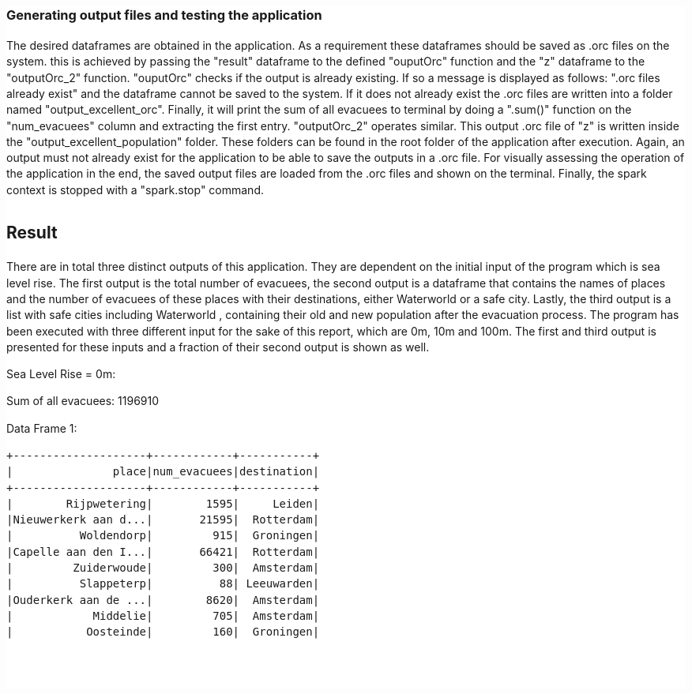 ### Generating output files and testing the application
The desired dataframes are obtained in the application. As a requirement these dataframes should be saved as .orc files
on the system. this is achieved by passing the "result" dataframe to the defined "ouputOrc" function and the "z" 
dataframe to the "outputOrc_2" function. "ouputOrc" checks if the output is already existing. If so a message is 
displayed as follows: ".orc files already exist" and the dataframe cannot be saved to the system. If it does not already
exist the .orc files are written into a folder named "output_excellent_orc". Finally, it will print the sum of all 
evacuees to terminal by doing a ".sum()" function on the "num_evacuees" column and extracting the first entry. 
"outputOrc_2" operates similar. This output .orc file of "z" is written inside the "output_excellent_population" folder. 
These folders can be found in the root folder of the application after execution. Again, an output must not already 
exist for the application to be able to save the outputs in a .orc file. For visually assessing the operation of the 
application in the end, the saved output files are loaded from the .orc files and shown on the terminal. Finally, the
spark context is stopped with a "spark.stop" command. 


## Result
There are in total three distinct outputs of this application. They are dependent on the initial input of the program 
which is sea level rise. The first output is the total number of evacuees, the
second output is a dataframe that contains the names of places and the number of evacuees of these places with their 
destinations, either Waterworld or a safe city. Lastly, the third output is a list with safe cities including Waterworld
, containing their old and new population after the evacuation process. The program has been executed with three 
different input for the sake of this report, which are 0m, 10m and 100m. The first and third output is presented for 
these inputs and a fraction of their second output is shown as well. </br>


Sea Level Rise = 0m:</br>


Sum of all evacuees: 1196910 </br>

Data Frame 1:
<pre>
+--------------------+------------+-----------+
|               place|num_evacuees|destination|
+--------------------+------------+-----------+
|        Rijpwetering|        1595|     Leiden|
|Nieuwerkerk aan d...|       21595|  Rotterdam|
|          Woldendorp|         915|  Groningen|
|Capelle aan den I...|       66421|  Rotterdam|
|         Zuiderwoude|         300|  Amsterdam|
|          Slappeterp|          88| Leeuwarden|
|Ouderkerk aan de ...|        8620|  Amsterdam|
|            Middelie|         705|  Amsterdam|
|           Oosteinde|         160|  Groningen|